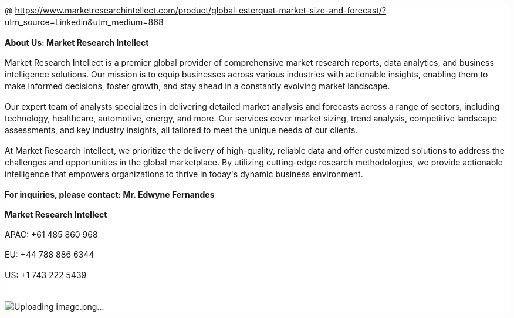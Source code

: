 @</strong>&nbsp;<a href="https://www.marketresearchintellect.com/product/global-esterquat-market-size-and-forecast/?utm_source=Linkedin&utm_medium=868">https://www.marketresearchintellect.com/product/global-esterquat-market-size-and-forecast/?utm_source=Linkedin&utm_medium=868</a></span></p><p><strong>About Us: Market Research Intellect</strong></p><p>Market Research Intellect is a premier global provider of comprehensive market research reports, data analytics, and business intelligence solutions. Our mission is to equip businesses across various industries with actionable insights, enabling them to make informed decisions, foster growth, and stay ahead in a constantly evolving market landscape.</p><p>Our expert team of analysts specializes in delivering detailed market analysis and forecasts across a range of sectors, including technology, healthcare, automotive, energy, and more. Our services cover market sizing, trend analysis, competitive landscape assessments, and key industry insights, all tailored to meet the unique needs of our clients.</p><p>At Market Research Intellect, we prioritize the delivery of high-quality, reliable data and offer customized solutions to address the challenges and opportunities in the global marketplace. By utilizing cutting-edge research methodologies, we provide actionable intelligence that empowers organizations to thrive in today's dynamic business environment.</p><p><strong>For inquiries, please contact: Mr. Edwyne Fernandes</strong></p><p><strong>Market Research Intellect</strong></p><p>APAC: +61 485 860 968</p><p>EU: +44 788 886 6344</p><p>US: +1 743 222 5439</p></div><div class="article-main__content" data-test-id="publishing-text-block">&nbsp;</div>
![Uploading image.png…]()
